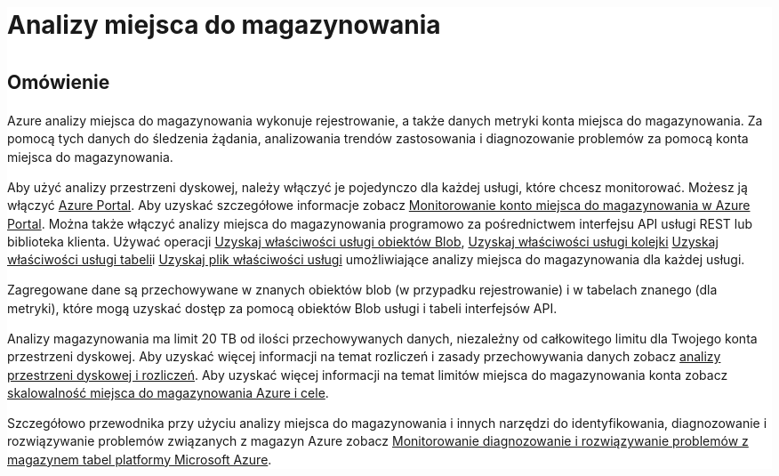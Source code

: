 <properties
    pageTitle="Zbieranie dzienników i wskaźniki danych za pomocą analizy miejsca do magazynowania | Microsoft Azure"
    description="Analizy miejsca do magazynowania umożliwia śledzenie danych metryki dla wszystkich usług miejsca do magazynowania i zbieranie dzienników magazyn obiektów Blob, kolejki i tabeli."
    services="storage"
    documentationCenter=""
    authors="robinsh"
    manager="carmonm"
    editor="tysonn"/>

<tags
    ms.service="storage"
    ms.workload="storage"
    ms.tgt_pltfrm="na"
    ms.devlang="dotnet"
    ms.topic="article"
    ms.date="08/03/2016"
    ms.author="robinsh"/>

# <a name="storage-analytics"></a>Analizy miejsca do magazynowania

## <a name="overview"></a>Omówienie

Azure analizy miejsca do magazynowania wykonuje rejestrowanie, a także danych metryki konta miejsca do magazynowania. Za pomocą tych danych do śledzenia żądania, analizowania trendów zastosowania i diagnozowanie problemów za pomocą konta miejsca do magazynowania.

Aby użyć analizy przestrzeni dyskowej, należy włączyć je pojedynczo dla każdej usługi, które chcesz monitorować. Możesz ją włączyć [Azure Portal](https://portal.azure.com). Aby uzyskać szczegółowe informacje zobacz [Monitorowanie konto miejsca do magazynowania w Azure Portal](storage-monitor-storage-account.md). Można także włączyć analizy miejsca do magazynowania programowo za pośrednictwem interfejsu API usługi REST lub biblioteka klienta. Używać operacji [Uzyskaj właściwości usługi obiektów Blob](https://msdn.microsoft.com/library/hh452239.aspx), [Uzyskaj właściwości usługi kolejki](https://msdn.microsoft.com/library/hh452243.aspx) [Uzyskaj właściwości usługi tabeli](https://msdn.microsoft.com/library/hh452238.aspx)i [Uzyskaj plik właściwości usługi](https://msdn.microsoft.com/library/mt427369.aspx) umożliwiające analizy miejsca do magazynowania dla każdej usługi.

Zagregowane dane są przechowywane w znanych obiektów blob (w przypadku rejestrowanie) i w tabelach znanego (dla metryki), które mogą uzyskać dostęp za pomocą obiektów Blob usługi i tabeli interfejsów API.

Analizy magazynowania ma limit 20 TB od ilości przechowywanych danych, niezależny od całkowitego limitu dla Twojego konta przestrzeni dyskowej. Aby uzyskać więcej informacji na temat rozliczeń i zasady przechowywania danych zobacz [analizy przestrzeni dyskowej i rozliczeń](https://msdn.microsoft.com/library/hh360997.aspx). Aby uzyskać więcej informacji na temat limitów miejsca do magazynowania konta zobacz [skalowalność miejsca do magazynowania Azure i cele](storage-scalability-targets.md).

Szczegółowo przewodnika przy użyciu analizy miejsca do magazynowania i innych narzędzi do identyfikowania, diagnozowanie i rozwiązywanie problemów związanych z magazyn Azure zobacz [Monitorowanie diagnozowanie i rozwiązywanie problemów z magazynem tabel platformy Microsoft Azure](storage-monitoring-diagnosing-troubleshooting.md).
